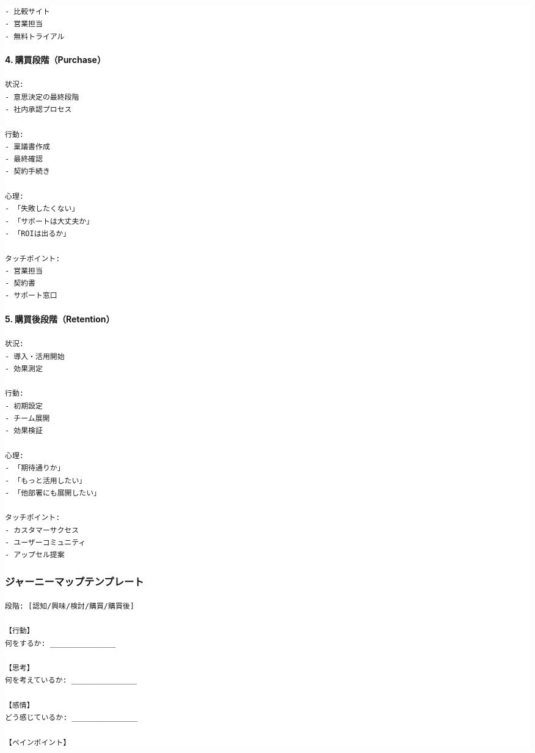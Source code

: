 ```
- 比較サイト
- 営業担当
- 無料トライアル
```

#### 4. 購買段階（Purchase）
```
状況:
- 意思決定の最終段階
- 社内承認プロセス

行動:
- 稟議書作成
- 最終確認
- 契約手続き

心理:
- 「失敗したくない」
- 「サポートは大丈夫か」
- 「ROIは出るか」

タッチポイント:
- 営業担当
- 契約書
- サポート窓口
```

#### 5. 購買後段階（Retention）
```
状況:
- 導入・活用開始
- 効果測定

行動:
- 初期設定
- チーム展開
- 効果検証

心理:
- 「期待通りか」
- 「もっと活用したい」
- 「他部署にも展開したい」

タッチポイント:
- カスタマーサクセス
- ユーザーコミュニティ
- アップセル提案
```

### ジャーニーマップテンプレート

```
段階: [認知/興味/検討/購買/購買後]

【行動】
何をするか: _______________

【思考】
何を考えているか: _______________

【感情】
どう感じているか: _______________

【ペインポイント】
```